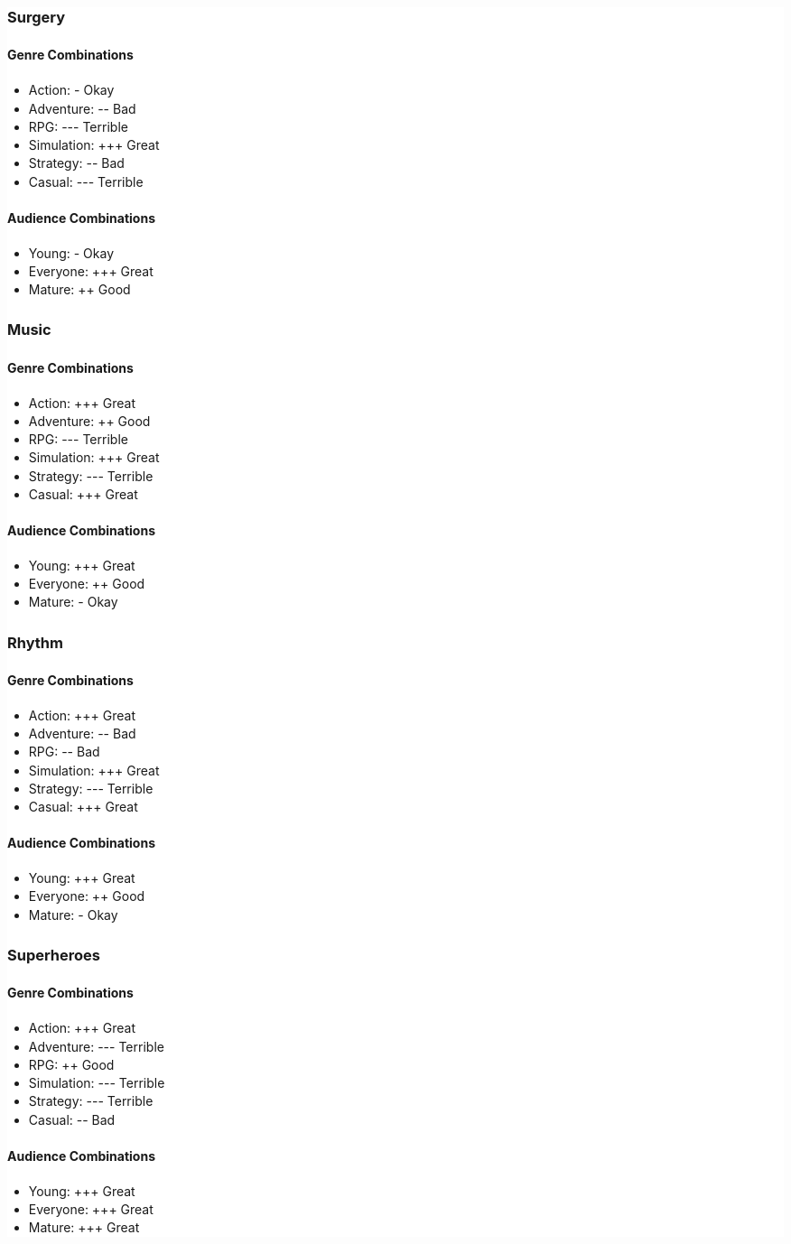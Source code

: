 ### Surgery
#### Genre Combinations
- Action: - Okay
- Adventure: -- Bad
- RPG: --- Terrible
- Simulation: +++ Great
- Strategy: -- Bad
- Casual: --- Terrible
#### Audience Combinations
- Young: - Okay
- Everyone: +++ Great
- Mature: ++ Good

### Music
#### Genre Combinations
- Action: +++ Great
- Adventure: ++ Good
- RPG: --- Terrible
- Simulation: +++ Great
- Strategy: --- Terrible
- Casual: +++ Great
#### Audience Combinations
- Young: +++ Great
- Everyone: ++ Good
- Mature: - Okay

### Rhythm
#### Genre Combinations
- Action: +++ Great
- Adventure: -- Bad
- RPG: -- Bad
- Simulation: +++ Great
- Strategy: --- Terrible
- Casual: +++ Great
#### Audience Combinations
- Young: +++ Great
- Everyone: ++ Good
- Mature: - Okay

### Superheroes
#### Genre Combinations
- Action: +++ Great
- Adventure: --- Terrible
- RPG: ++ Good
- Simulation: --- Terrible
- Strategy: --- Terrible
- Casual: -- Bad
#### Audience Combinations
- Young: +++ Great
- Everyone: +++ Great
- Mature: +++ Great
